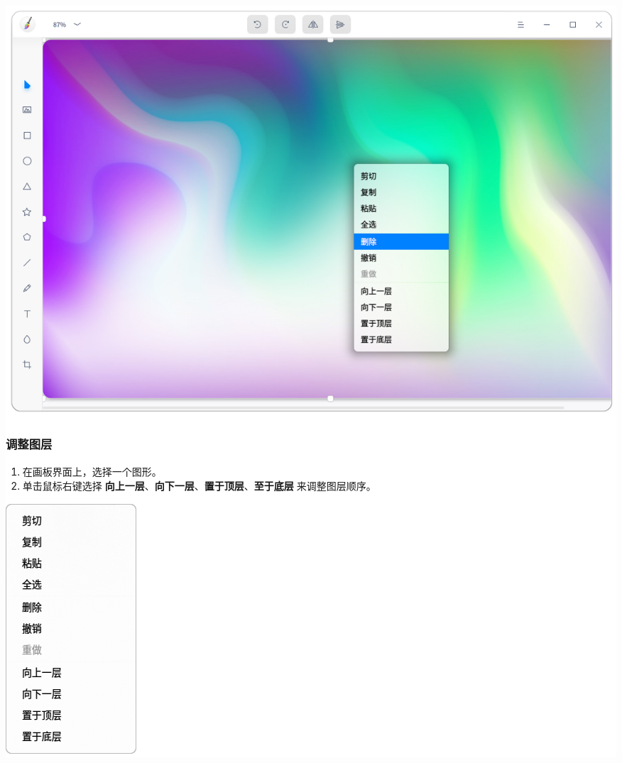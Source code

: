 ![1|delete](jpg/delete.png)

### 调整图层

1. 在画板界面上，选择一个图形。
2. 单击鼠标右键选择 **向上一层**、**向下一层**、**置于顶层**、**至于底层** 来调整图层顺序。

![1|layer](jpg/layer1.png)
